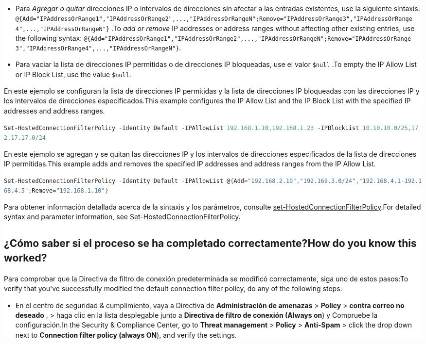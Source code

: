 - <span data-ttu-id="6be9f-167">Para *Agregar o quitar* direcciones IP o intervalos de direcciones sin afectar a las entradas existentes, use la siguiente sintaxis: `@{Add="IPAddressOrRange1","IPAddressOrRange2",...,"IPAddressOrRangeN";Remove="IPAddressOrRange3","IPAddressOrRange4",...,"IPAddressOrRangeN"}` .</span><span class="sxs-lookup"><span data-stu-id="6be9f-167">To *add or remove* IP addresses or address ranges without affecting other existing entries, use the following syntax: `@{Add="IPAddressOrRange1","IPAddressOrRange2",...,"IPAddressOrRangeN";Remove="IPAddressOrRange3","IPAddressOrRange4",...,"IPAddressOrRangeN"}`.</span></span>

- <span data-ttu-id="6be9f-168">Para vaciar la lista de direcciones IP permitidas o de direcciones IP bloqueadas, use el valor `$null` .</span><span class="sxs-lookup"><span data-stu-id="6be9f-168">To empty the IP Allow List or IP Block List, use the value `$null`.</span></span>

<span data-ttu-id="6be9f-169">En este ejemplo se configuran la lista de direcciones IP permitidas y la lista de direcciones IP bloqueadas con las direcciones IP y los intervalos de direcciones especificados.</span><span class="sxs-lookup"><span data-stu-id="6be9f-169">This example configures the IP Allow List and the IP Block List with the specified IP addresses and address ranges.</span></span>

```powershell
Set-HostedConnectionFilterPolicy -Identity Default -IPAllowList 192.168.1.10,192.168.1.23 -IPBlockList 10.10.10.0/25,172.17.17.0/24
```

<span data-ttu-id="6be9f-170">En este ejemplo se agregan y se quitan las direcciones IP y los intervalos de direcciones especificados de la lista de direcciones IP permitidas.</span><span class="sxs-lookup"><span data-stu-id="6be9f-170">This example adds and removes the specified IP addresses and address ranges from the IP Allow List.</span></span>

```powershell
Set-HostedConnectionFilterPolicy -Identity Default -IPAllowList @{Add="192.168.2.10","192.169.3.0/24","192.168.4.1-192.168.4.5";Remove="192.168.1.10"}
```

<span data-ttu-id="6be9f-171">Para obtener información detallada acerca de la sintaxis y los parámetros, consulte [set-HostedConnectionFilterPolicy](https://docs.microsoft.com/powershell/module/exchange/antispam-antimalware/set-hostedconnectionfilterpolicy).</span><span class="sxs-lookup"><span data-stu-id="6be9f-171">For detailed syntax and parameter information, see [Set-HostedConnectionFilterPolicy](https://docs.microsoft.com/powershell/module/exchange/antispam-antimalware/set-hostedconnectionfilterpolicy).</span></span>

## <a name="how-do-you-know-this-worked"></a><span data-ttu-id="6be9f-172">¿Cómo saber si el proceso se ha completado correctamente?</span><span class="sxs-lookup"><span data-stu-id="6be9f-172">How do you know this worked?</span></span>

<span data-ttu-id="6be9f-173">Para comprobar que la Directiva de filtro de conexión predeterminada se modificó correctamente, siga uno de estos pasos:</span><span class="sxs-lookup"><span data-stu-id="6be9f-173">To verify that you've successfully modified the default connection filter policy, do any of the following steps:</span></span>

- <span data-ttu-id="6be9f-174">En el centro de seguridad & cumplimiento, vaya a Directiva de **Administración de amenazas** \> **Policy** \> **contra correo no deseado** , \> haga clic en la lista desplegable junto a **Directiva de filtro de conexión (Always on**) y Compruebe la configuración.</span><span class="sxs-lookup"><span data-stu-id="6be9f-174">In the Security & Compliance Center, go to **Threat management** \> **Policy** \> **Anti-Spam** \> click the drop down next to **Connection filter policy (always ON**), and verify the settings.</span></span>
